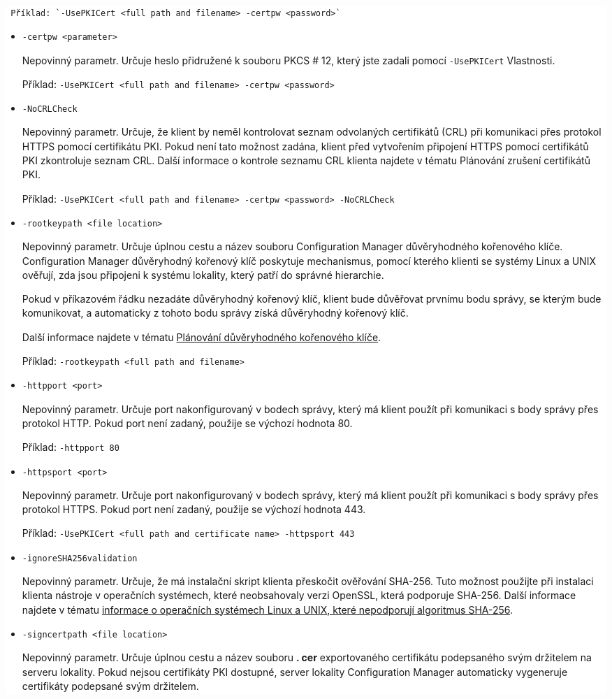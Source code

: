      Příklad: `-UsePKICert <full path and filename> -certpw <password>`  

-   `-certpw <parameter>`  

     Nepovinný parametr. Určuje heslo přidružené k souboru PKCS # 12, který jste zadali pomocí `-UsePKICert` Vlastnosti.  

     Příklad: `-UsePKICert <full path and filename> -certpw <password>`  

-   `-NoCRLCheck`  

     Nepovinný parametr. Určuje, že klient by neměl kontrolovat seznam odvolaných certifikátů (CRL) při komunikaci přes protokol HTTPS pomocí certifikátu PKI. Pokud není tato možnost zadána, klient před vytvořením připojení HTTPS pomocí certifikátů PKI zkontroluje seznam CRL. Další informace o kontrole seznamu CRL klienta najdete v tématu Plánování zrušení certifikátů PKI.  

     Příklad: `-UsePKICert <full path and filename> -certpw <password> -NoCRLCheck`  

-   `-rootkeypath <file location>`  

     Nepovinný parametr. Určuje úplnou cestu a název souboru Configuration Manager důvěryhodného kořenového klíče. Configuration Manager důvěryhodný kořenový klíč poskytuje mechanismus, pomocí kterého klienti se systémy Linux a UNIX ověřují, zda jsou připojeni k systému lokality, který patří do správné hierarchie.  

     Pokud v příkazovém řádku nezadáte důvěryhodný kořenový klíč, klient bude důvěřovat prvnímu bodu správy, se kterým bude komunikovat, a automaticky z tohoto bodu správy získá důvěryhodný kořenový klíč.  

     Další informace najdete v tématu [Plánování důvěryhodného kořenového klíče](../../../core/plan-design/security/plan-for-security.md#BKMK_PlanningForRTK).  

     Příklad: `-rootkeypath <full path and filename>`  

-   `-httpport <port>`  

     Nepovinný parametr. Určuje port nakonfigurovaný v bodech správy, který má klient použít při komunikaci s body správy přes protokol HTTP. Pokud port není zadaný, použije se výchozí hodnota 80.  

     Příklad: `-httpport 80`  

-   `-httpsport <port>`  

     Nepovinný parametr. Určuje port nakonfigurovaný v bodech správy, který má klient použít při komunikaci s body správy přes protokol HTTPS. Pokud port není zadaný, použije se výchozí hodnota 443.  

     Příklad: `-UsePKICert <full path and certificate name> -httpsport 443`  

-   `-ignoreSHA256validation`  

     Nepovinný parametr. Určuje, že má instalační skript klienta přeskočit ověřování SHA-256. Tuto možnost použijte při instalaci klienta nástroje v operačních systémech, které neobsahovaly verzi OpenSSL, která podporuje SHA-256. Další informace najdete v tématu [informace o operačních systémech Linux a UNIX, které nepodporují algoritmus SHA-256](../../../core/clients/deploy/plan/planning-for-client-deployment-to-linux-and-unix-computers.md#BKMK_NoSHA-256).  

-   `-signcertpath <file location>`  

     Nepovinný parametr. Určuje úplnou cestu a název souboru **. cer** exportovaného certifikátu podepsaného svým držitelem na serveru lokality. Pokud nejsou certifikáty PKI dostupné, server lokality Configuration Manager automaticky vygeneruje certifikáty podepsané svým držitelem.  
